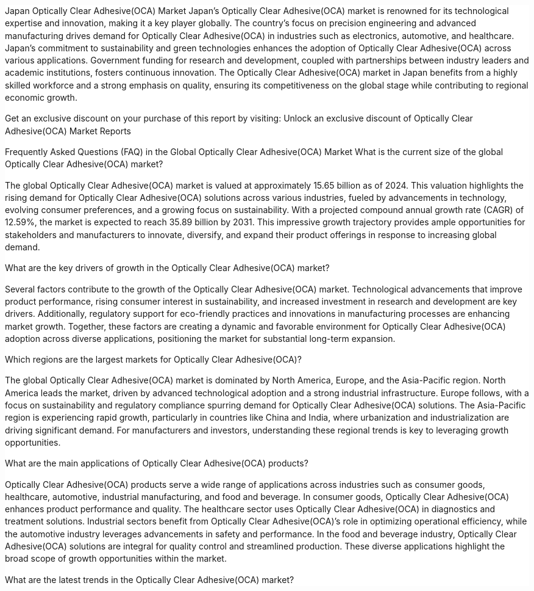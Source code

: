 Japan Optically Clear Adhesive(OCA) Market
Japan’s Optically Clear Adhesive(OCA) market is renowned for its technological expertise and innovation, making it a key player globally. The country’s focus on precision engineering and advanced manufacturing drives demand for Optically Clear Adhesive(OCA) in industries such as electronics, automotive, and healthcare. Japan’s commitment to sustainability and green technologies enhances the adoption of Optically Clear Adhesive(OCA) across various applications. Government funding for research and development, coupled with partnerships between industry leaders and academic institutions, fosters continuous innovation. The Optically Clear Adhesive(OCA) market in Japan benefits from a highly skilled workforce and a strong emphasis on quality, ensuring its competitiveness on the global stage while contributing to regional economic growth.

Get an exclusive discount on your purchase of this report by visiting: Unlock an exclusive discount of Optically Clear Adhesive(OCA) Market Reports 

Frequently Asked Questions (FAQ) in the Global Optically Clear Adhesive(OCA) Market
What is the current size of the global Optically Clear Adhesive(OCA) market?

The global Optically Clear Adhesive(OCA) market is valued at approximately 15.65 billion as of 2024. This valuation highlights the rising demand for Optically Clear Adhesive(OCA) solutions across various industries, fueled by advancements in technology, evolving consumer preferences, and a growing focus on sustainability. With a projected compound annual growth rate (CAGR) of 12.59%, the market is expected to reach 35.89 billion by 2031. This impressive growth trajectory provides ample opportunities for stakeholders and manufacturers to innovate, diversify, and expand their product offerings in response to increasing global demand.

What are the key drivers of growth in the Optically Clear Adhesive(OCA) market?

Several factors contribute to the growth of the Optically Clear Adhesive(OCA) market. Technological advancements that improve product performance, rising consumer interest in sustainability, and increased investment in research and development are key drivers. Additionally, regulatory support for eco-friendly practices and innovations in manufacturing processes are enhancing market growth. Together, these factors are creating a dynamic and favorable environment for Optically Clear Adhesive(OCA) adoption across diverse applications, positioning the market for substantial long-term expansion.

Which regions are the largest markets for Optically Clear Adhesive(OCA)?

The global Optically Clear Adhesive(OCA) market is dominated by North America, Europe, and the Asia-Pacific region. North America leads the market, driven by advanced technological adoption and a strong industrial infrastructure. Europe follows, with a focus on sustainability and regulatory compliance spurring demand for Optically Clear Adhesive(OCA) solutions. The Asia-Pacific region is experiencing rapid growth, particularly in countries like China and India, where urbanization and industrialization are driving significant demand. For manufacturers and investors, understanding these regional trends is key to leveraging growth opportunities.

What are the main applications of Optically Clear Adhesive(OCA) products?

Optically Clear Adhesive(OCA) products serve a wide range of applications across industries such as consumer goods, healthcare, automotive, industrial manufacturing, and food and beverage. In consumer goods, Optically Clear Adhesive(OCA) enhances product performance and quality. The healthcare sector uses Optically Clear Adhesive(OCA) in diagnostics and treatment solutions. Industrial sectors benefit from Optically Clear Adhesive(OCA)’s role in optimizing operational efficiency, while the automotive industry leverages advancements in safety and performance. In the food and beverage industry, Optically Clear Adhesive(OCA) solutions are integral for quality control and streamlined production. These diverse applications highlight the broad scope of growth opportunities within the market.

What are the latest trends in the Optically Clear Adhesive(OCA) market?
